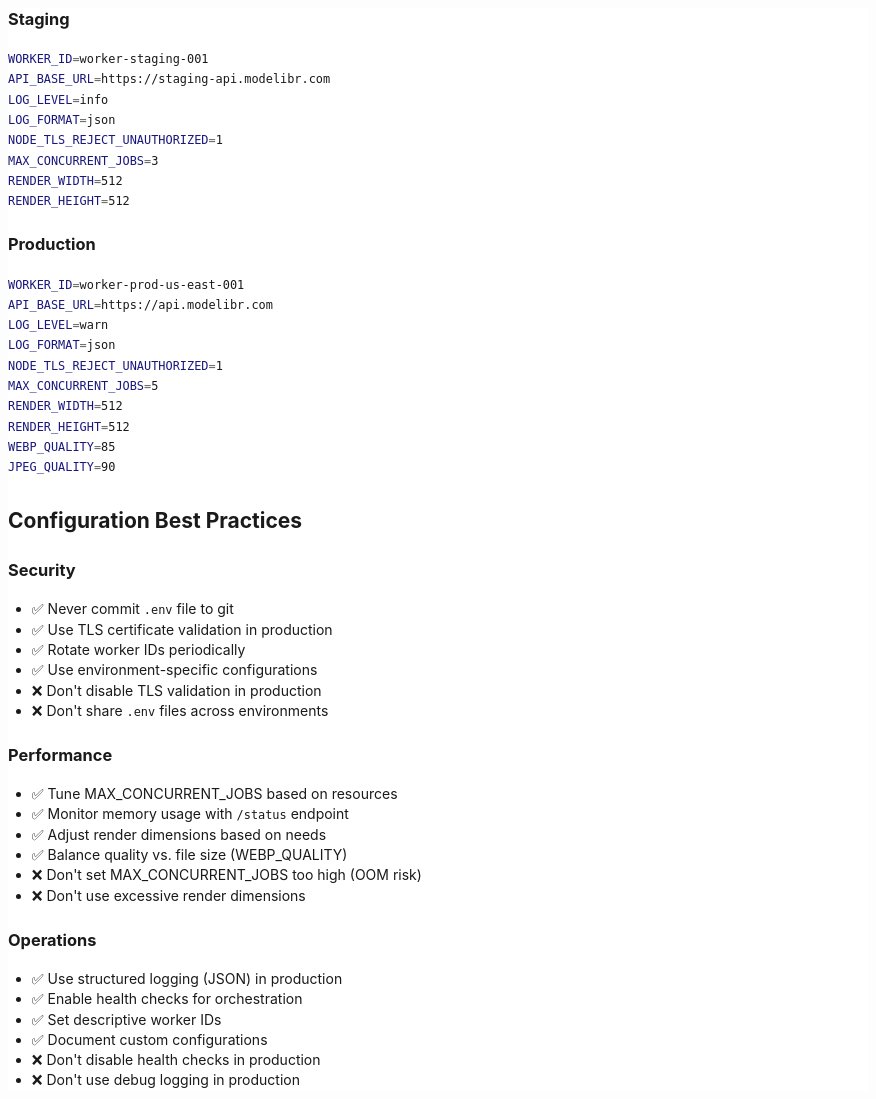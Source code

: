 ### Staging
```bash
WORKER_ID=worker-staging-001
API_BASE_URL=https://staging-api.modelibr.com
LOG_LEVEL=info
LOG_FORMAT=json
NODE_TLS_REJECT_UNAUTHORIZED=1
MAX_CONCURRENT_JOBS=3
RENDER_WIDTH=512
RENDER_HEIGHT=512
```

### Production
```bash
WORKER_ID=worker-prod-us-east-001
API_BASE_URL=https://api.modelibr.com
LOG_LEVEL=warn
LOG_FORMAT=json
NODE_TLS_REJECT_UNAUTHORIZED=1
MAX_CONCURRENT_JOBS=5
RENDER_WIDTH=512
RENDER_HEIGHT=512
WEBP_QUALITY=85
JPEG_QUALITY=90
```

## Configuration Best Practices

### Security
- ✅ Never commit `.env` file to git
- ✅ Use TLS certificate validation in production
- ✅ Rotate worker IDs periodically
- ✅ Use environment-specific configurations
- ❌ Don't disable TLS validation in production
- ❌ Don't share `.env` files across environments

### Performance
- ✅ Tune MAX_CONCURRENT_JOBS based on resources
- ✅ Monitor memory usage with `/status` endpoint
- ✅ Adjust render dimensions based on needs
- ✅ Balance quality vs. file size (WEBP_QUALITY)
- ❌ Don't set MAX_CONCURRENT_JOBS too high (OOM risk)
- ❌ Don't use excessive render dimensions

### Operations
- ✅ Use structured logging (JSON) in production
- ✅ Enable health checks for orchestration
- ✅ Set descriptive worker IDs
- ✅ Document custom configurations
- ❌ Don't disable health checks in production
- ❌ Don't use debug logging in production
